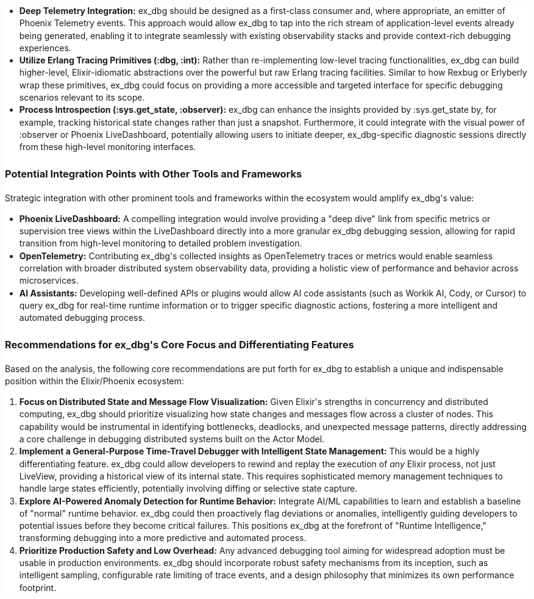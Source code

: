 * **Deep Telemetry Integration:** ex\_dbg should be designed as a first-class consumer and, where appropriate, an emitter of Phoenix Telemetry events. This approach would allow ex\_dbg to tap into the rich stream of application-level events already being generated, enabling it to integrate seamlessly with existing observability stacks and provide context-rich debugging experiences.  
* **Utilize Erlang Tracing Primitives (:dbg, :int):** Rather than re-implementing low-level tracing functionalities, ex\_dbg can build higher-level, Elixir-idiomatic abstractions over the powerful but raw Erlang tracing facilities. Similar to how Rexbug or Erlyberly wrap these primitives, ex\_dbg could focus on providing a more accessible and targeted interface for specific debugging scenarios relevant to its scope.  
* **Process Introspection (:sys.get\_state, :observer):** ex\_dbg can enhance the insights provided by :sys.get\_state by, for example, tracking historical state changes rather than just a snapshot. Furthermore, it could integrate with the visual power of :observer or Phoenix LiveDashboard, potentially allowing users to initiate deeper, ex\_dbg-specific diagnostic sessions directly from these high-level monitoring interfaces.

### **Potential Integration Points with Other Tools and Frameworks**

Strategic integration with other prominent tools and frameworks within the ecosystem would amplify ex\_dbg's value:

* **Phoenix LiveDashboard:** A compelling integration would involve providing a "deep dive" link from specific metrics or supervision tree views within the LiveDashboard directly into a more granular ex\_dbg debugging session, allowing for rapid transition from high-level monitoring to detailed problem investigation.  
* **OpenTelemetry:** Contributing ex\_dbg's collected insights as OpenTelemetry traces or metrics would enable seamless correlation with broader distributed system observability data, providing a holistic view of performance and behavior across microservices.  
* **AI Assistants:** Developing well-defined APIs or plugins would allow AI code assistants (such as Workik AI, Cody, or Cursor) to query ex\_dbg for real-time runtime information or to trigger specific diagnostic actions, fostering a more intelligent and automated debugging process.

### **Recommendations for ex\_dbg's Core Focus and Differentiating Features**

Based on the analysis, the following core recommendations are put forth for ex\_dbg to establish a unique and indispensable position within the Elixir/Phoenix ecosystem:

1. **Focus on Distributed State and Message Flow Visualization:** Given Elixir's strengths in concurrency and distributed computing, ex\_dbg should prioritize visualizing how state changes and messages flow across a cluster of nodes. This capability would be instrumental in identifying bottlenecks, deadlocks, and unexpected message patterns, directly addressing a core challenge in debugging distributed systems built on the Actor Model.  
2. **Implement a General-Purpose Time-Travel Debugger with Intelligent State Management:** This would be a highly differentiating feature. ex\_dbg could allow developers to rewind and replay the execution of *any* Elixir process, not just LiveView, providing a historical view of its internal state. This requires sophisticated memory management techniques to handle large states efficiently, potentially involving diffing or selective state capture.  
3. **Explore AI-Powered Anomaly Detection for Runtime Behavior:** Integrate AI/ML capabilities to learn and establish a baseline of "normal" runtime behavior. ex\_dbg could then proactively flag deviations or anomalies, intelligently guiding developers to potential issues before they become critical failures. This positions ex\_dbg at the forefront of "Runtime Intelligence," transforming debugging into a more predictive and automated process.  
4. **Prioritize Production Safety and Low Overhead:** Any advanced debugging tool aiming for widespread adoption must be usable in production environments. ex\_dbg should incorporate robust safety mechanisms from its inception, such as intelligent sampling, configurable rate limiting of trace events, and a design philosophy that minimizes its own performance footprint.
